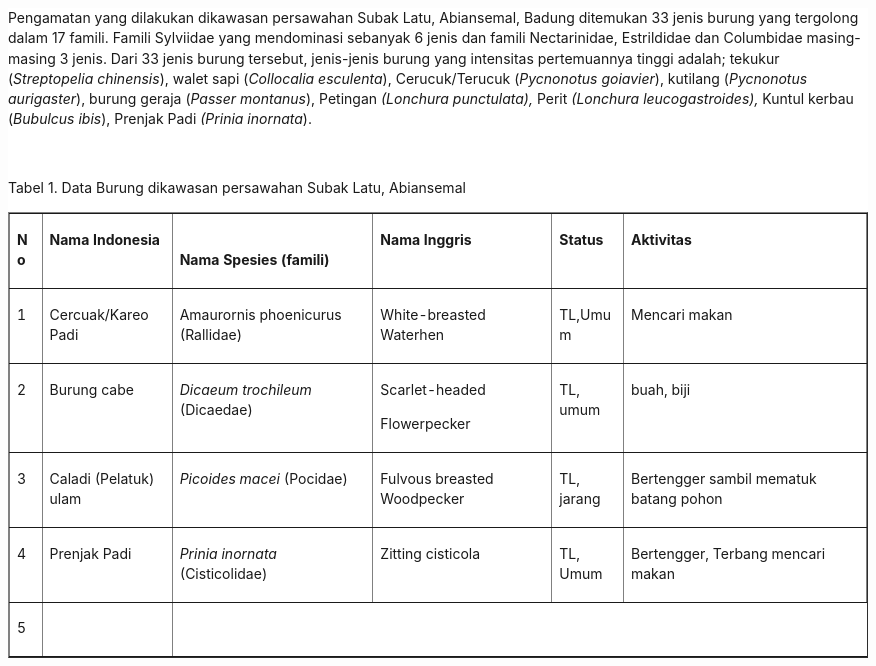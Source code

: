 <p><span class="font2">Pengamatan yang dilakukan dikawasan persawahan Subak Latu, Abiansemal, Badung ditemukan 33 jenis burung yang tergolong dalam 17 famili. Famili Sylviidae yang mendominasi sebanyak 6 jenis dan famili Nectarinidae, Estrildidae dan Columbidae masing-masing 3 jenis. Dari 33 jenis burung tersebut, jenis-jenis burung yang intensitas pertemuannya tinggi adalah; tekukur (</span><span class="font2" style="font-style:italic;">Streptopelia chinensis</span><span class="font2">), walet sapi (</span><span class="font2" style="font-style:italic;">Collocalia esculenta</span><span class="font2">), Cerucuk/Terucuk (</span><span class="font2" style="font-style:italic;">Pycnonotus goiavier</span><span class="font2">), kutilang (</span><span class="font2" style="font-style:italic;">Pycnonotus aurigaster</span><span class="font2">), burung geraja (</span><span class="font2" style="font-style:italic;">Passer montanus</span><span class="font2">), Petingan </span><span class="font2" style="font-style:italic;">(Lonchura punctulata),</span><span class="font2"> Perit </span><span class="font2" style="font-style:italic;">(Lonchura leucogastroides),</span><span class="font2"> Kuntul kerbau (</span><span class="font2" style="font-style:italic;">Bubulcus ibis</span><span class="font2">), Prenjak Padi </span><span class="font2" style="font-style:italic;">(Prinia inornata</span><span class="font2">).</span></p>
</div><br clear="all">
<p><span class="font2">Tabel 1. Data Burung dikawasan persawahan Subak Latu, Abiansemal</span></p>
<table border="1">
<tr><td style="vertical-align:top;">
<p><span class="font2" style="font-weight:bold;">No</span></p></td><td style="vertical-align:top;">
<p><span class="font2" style="font-weight:bold;">Nama Indonesia</span></p></td><td style="vertical-align:bottom;">
<p><span class="font2" style="font-weight:bold;">Nama Spesies (famili)</span></p></td><td style="vertical-align:top;">
<p><span class="font2" style="font-weight:bold;">Nama Inggris</span></p></td><td style="vertical-align:top;">
<p><span class="font2" style="font-weight:bold;">Status</span></p></td><td style="vertical-align:top;">
<p><span class="font2" style="font-weight:bold;">Aktivitas</span></p></td></tr>
<tr><td style="vertical-align:top;">
<p><span class="font2">1</span></p></td><td style="vertical-align:top;">
<p><span class="font2">Cercuak/Kareo Padi</span></p></td><td style="vertical-align:middle;">
<p><span class="font2">Amaurornis phoenicurus (Rallidae)</span></p></td><td style="vertical-align:middle;">
<p><span class="font2">White-breasted Waterhen</span></p></td><td style="vertical-align:top;">
<p><span class="font2">TL,Umum</span></p></td><td style="vertical-align:top;">
<p><span class="font2">Mencari makan</span></p></td></tr>
<tr><td style="vertical-align:top;">
<p><span class="font2">2</span></p></td><td style="vertical-align:top;">
<p><span class="font2">Burung cabe</span></p></td><td style="vertical-align:top;">
<p><span class="font2" style="font-style:italic;">Dicaeum trochileum </span><span class="font2">(Dicaedae)</span></p></td><td style="vertical-align:top;">
<p><span class="font2">Scarlet-headed</span></p>
<p><span class="font2">Flowerpecker</span></p></td><td style="vertical-align:top;">
<p><span class="font2">TL, umum</span></p></td><td style="vertical-align:top;">
<p><span class="font2">buah, biji</span></p></td></tr>
<tr><td style="vertical-align:top;">
<p><span class="font2">3</span></p></td><td style="vertical-align:top;">
<p><span class="font2">Caladi (Pelatuk) ulam</span></p></td><td style="vertical-align:top;">
<p><span class="font2" style="font-style:italic;">Picoides macei </span><span class="font2">(Pocidae)</span></p></td><td style="vertical-align:top;">
<p><span class="font2">Fulvous breasted Woodpecker</span></p></td><td style="vertical-align:top;">
<p><span class="font2">TL, jarang</span></p></td><td style="vertical-align:top;">
<p><span class="font2">Bertengger sambil mematuk batang pohon</span></p></td></tr>
<tr><td style="vertical-align:top;">
<p><span class="font2">4</span></p></td><td style="vertical-align:top;">
<p><span class="font2">Prenjak Padi</span></p></td><td style="vertical-align:top;">
<p><span class="font2" style="font-style:italic;">Prinia inornata </span><span class="font2">(Cisticolidae)</span></p></td><td style="vertical-align:top;">
<p><span class="font2">Zitting cisticola</span></p></td><td style="vertical-align:top;">
<p><span class="font2">TL, Umum</span></p></td><td style="vertical-align:top;">
<p><span class="font2">Bertengger, Terbang mencari makan</span></p></td></tr>
<tr><td style="vertical-align:top;">
<p><span class="font2">5</span></p></td><td style="vertical-align:top;">